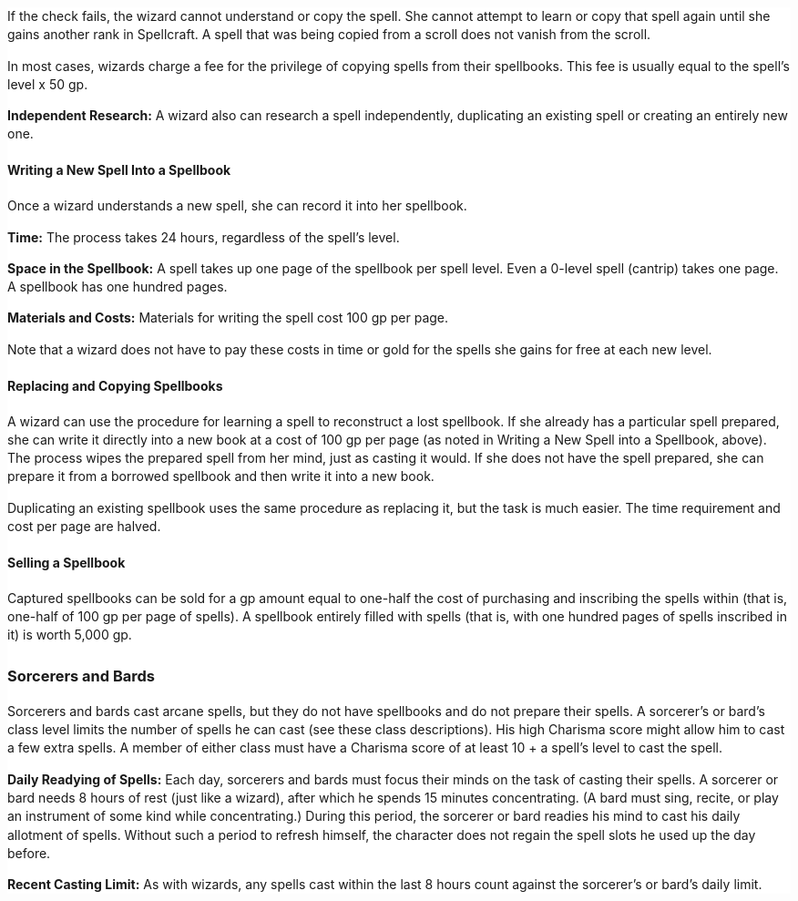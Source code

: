 If the check fails, the wizard cannot understand or copy the spell. She cannot attempt to learn or copy that spell again until she gains another rank in Spellcraft. A spell that was being copied from a scroll does not vanish from the scroll.

In most cases, wizards charge a fee for the privilege of copying spells from their spellbooks. This fee is usually equal to the spell’s level x 50 gp.

**Independent Research:** A wizard also can research a spell independently, duplicating an existing spell or creating an entirely new one.

#### Writing a New Spell Into a Spellbook

Once a wizard understands a new spell, she can record it into her spellbook.

**Time:** The process takes 24 hours, regardless of the spell’s level.

**Space in the Spellbook:** A spell takes up one page of the spellbook per spell level. Even a 0-level spell (cantrip) takes one page. A spellbook has one hundred pages.

**Materials and Costs:** Materials for writing the spell cost 100 gp per page.

Note that a wizard does not have to pay these costs in time or gold for the spells she gains for free at each new level.

#### Replacing and Copying Spellbooks

A wizard can use the procedure for learning a spell to reconstruct a lost spellbook. If she already has a particular spell prepared, she can write it directly into a new book at a cost of 100 gp per page (as noted in Writing a New Spell into a Spellbook, above). The process wipes the prepared spell from her mind, just as casting it would. If she does not have the spell prepared, she can prepare it from a borrowed spellbook and then write it into a new book.

Duplicating an existing spellbook uses the same procedure as replacing it, but the task is much easier. The time requirement and cost per page are halved.

#### Selling a Spellbook

Captured spellbooks can be sold for a gp amount equal to one-half the cost of purchasing and inscribing the spells within (that is, one-half of 100 gp per page of spells). A spellbook entirely filled with spells (that is, with one hundred pages of spells inscribed in it) is worth 5,000 gp.

### Sorcerers and Bards

Sorcerers and bards cast arcane spells, but they do not have spellbooks and do not prepare their spells. A sorcerer’s or bard’s class level limits the number of spells he can cast (see these class descriptions). His high Charisma score might allow him to cast a few extra spells. A member of either class must have a Charisma score of at least 10 + a spell’s level to cast the spell.

**Daily Readying of Spells:** Each day, sorcerers and bards must focus their minds on the task of casting their spells. A sorcerer or bard needs 8 hours of rest (just like a wizard), after which he spends 15 minutes concentrating. (A bard must sing, recite, or play an instrument of some kind while concentrating.) During this period, the sorcerer or bard readies his mind to cast his daily allotment of spells. Without such a period to refresh himself, the character does not regain the spell slots he used up the day before.

**Recent Casting Limit:** As with wizards, any spells cast within the last 8 hours count against the sorcerer’s or bard’s daily limit.
